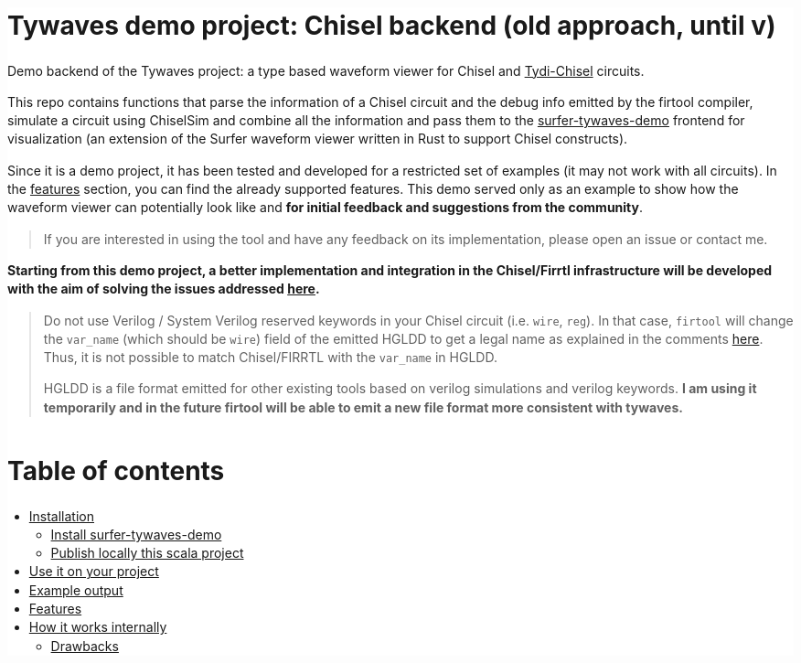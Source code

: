 # Tywaves demo project: Chisel backend (old approach, until v) 

Demo backend of the Tywaves project: a type based waveform viewer for Chisel
and [Tydi-Chisel](https://github.com/abs-tudelft/Tydi-Chisel) circuits.

This repo contains functions that parse the information of a Chisel circuit and the debug info emitted by the firtool
compiler, simulate a circuit using ChiselSim and combine all the information and pass them to the
[surfer-tywaves-demo](https://gitlab.com/rameloni/surfer-tywaves-demo) frontend for visualization (an extension of the
Surfer waveform viewer written in Rust to support Chisel constructs).

Since it is a demo project, it has been tested and developed for a restricted set of examples (it may not work with
all circuits). In the [features](#features) section, you can find the already supported features.
This demo served only as an example to show how the waveform viewer can potentially look like and **for initial feedback
and suggestions from the community**.

> If you are interested in using the tool and have any feedback on its implementation, please open an issue or contact
> me.

**Starting from this demo project, a better implementation and integration in the Chisel/Firrtl infrastructure will be
developed with the aim of solving the issues
addressed [here](https://github.com/rameloni/Tydi-Chisel-testing-frameworks-analysis).**


> Do not use Verilog / System Verilog reserved keywords in your Chisel circuit (i.e. `wire`, `reg`).
> In that case, `firtool` will change the `var_name` (which should be `wire`) field of the emitted HGLDD to get a legal
> name as explained in the comments
> [here](https://github.com/llvm/circt/blob/37fbe5e5f5c7a07064d02cea8bf4e8454178fc0e/lib/Target/DebugInfo/EmitHGLDD.cpp#L163C1-L175C2).
> Thus, it is not possible to match Chisel/FIRRTL with the `var_name` in HGLDD.
>
> HGLDD is a file format emitted for other existing tools based on verilog simulations and verilog keywords.
> **I am using it temporarily and in the future firtool will be able to emit a new file format more consistent with
> tywaves.**

# Table of contents

- [Installation](#installation)
    - [Install surfer-tywaves-demo](#install-surfer-tywaves-demo)
    - [Publish locally this scala project](#publish-locally-this-scala-project)
- [Use it on your project](#use-it-on-your-project)
- [Example output](#example-output)
- [Features](#features)
- [How it works internally](#how-it-works-internally)
    - [Drawbacks](#drawbacks)

